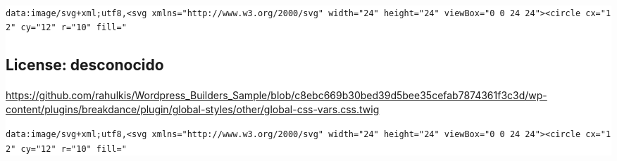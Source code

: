 ```
data:image/svg+xml;utf8,<svg xmlns="http://www.w3.org/2000/svg" width="24" height="24" viewBox="0 0 24 24"><circle cx="12" cy="12" r="10" fill="
```


## License: desconocido
https://github.com/rahulkis/Wordpress_Builders_Sample/blob/c8ebc669b30bed39d5bee35cefab7874361f3c3d/wp-content/plugins/breakdance/plugin/global-styles/other/global-css-vars.css.twig

```
data:image/svg+xml;utf8,<svg xmlns="http://www.w3.org/2000/svg" width="24" height="24" viewBox="0 0 24 24"><circle cx="12" cy="12" r="10" fill="
```

